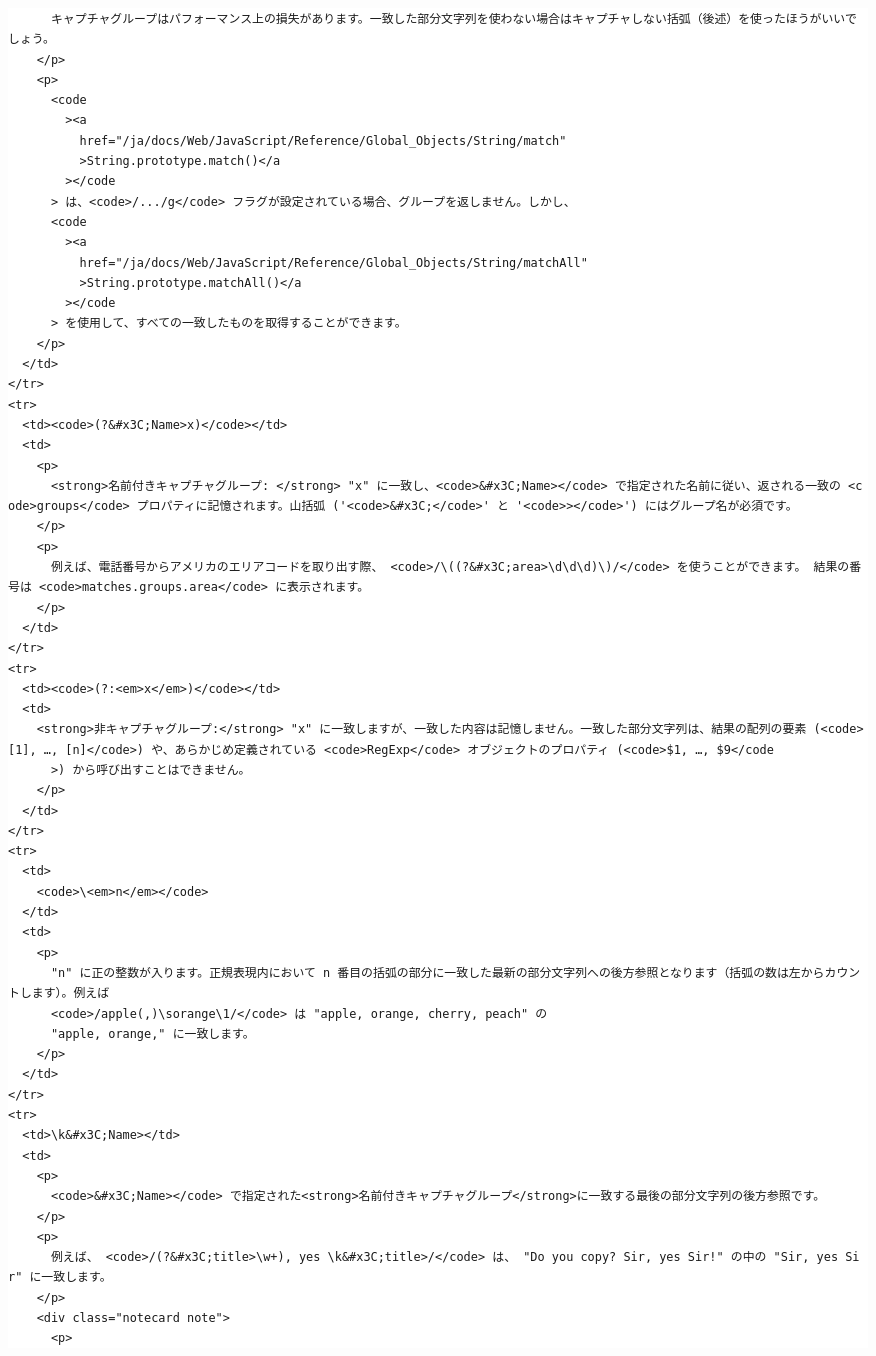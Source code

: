           キャプチャグループはパフォーマンス上の損失があります。一致した部分文字列を使わない場合はキャプチャしない括弧（後述）を使ったほうがいいでしょう。
        </p>
        <p>
          <code
            ><a
              href="/ja/docs/Web/JavaScript/Reference/Global_Objects/String/match"
              >String.prototype.match()</a
            ></code
          > は、<code>/.../g</code> フラグが設定されている場合、グループを返しません。しかし、
          <code
            ><a
              href="/ja/docs/Web/JavaScript/Reference/Global_Objects/String/matchAll"
              >String.prototype.matchAll()</a
            ></code
          > を使用して、すべての一致したものを取得することができます。
        </p>
      </td>
    </tr>
    <tr>
      <td><code>(?&#x3C;Name>x)</code></td>
      <td>
        <p>
          <strong>名前付きキャプチャグループ: </strong> "x" に一致し、<code>&#x3C;Name></code> で指定された名前に従い、返される一致の <code>groups</code> プロパティに記憶されます。山括弧 ('<code>&#x3C;</code>' と '<code>></code>') にはグループ名が必須です。
        </p>
        <p>
          例えば、電話番号からアメリカのエリアコードを取り出す際、 <code>/\((?&#x3C;area>\d\d\d)\)/</code> を使うことができます。 結果の番号は <code>matches.groups.area</code> に表示されます。
        </p>
      </td>
    </tr>
    <tr>
      <td><code>(?:<em>x</em>)</code></td>
      <td>
        <strong>非キャプチャグループ:</strong> "x" に一致しますが、一致した内容は記憶しません。一致した部分文字列は、結果の配列の要素 (<code>[1], …, [n]</code>) や、あらかじめ定義されている <code>RegExp</code> オブジェクトのプロパティ (<code>$1, …, $9</code
          >) から呼び出すことはできません。
        </p>
      </td>
    </tr>
    <tr>
      <td>
        <code>\<em>n</em></code>
      </td>
      <td>
        <p>
          "n" に正の整数が入ります。正規表現内において n 番目の括弧の部分に一致した最新の部分文字列への後方参照となります（括弧の数は左からカウントします）。例えば
          <code>/apple(,)\sorange\1/</code> は "apple, orange, cherry, peach" の
          "apple, orange," に一致します。
        </p>
      </td>
    </tr>
    <tr>
      <td>\k&#x3C;Name></td>
      <td>
        <p>
          <code>&#x3C;Name></code> で指定された<strong>名前付きキャプチャグループ</strong>に一致する最後の部分文字列の後方参照です。
        </p>
        <p>
          例えば、 <code>/(?&#x3C;title>\w+), yes \k&#x3C;title>/</code> は、 "Do you copy? Sir, yes Sir!" の中の "Sir, yes Sir" に一致します。
        </p>
        <div class="notecard note">
          <p>